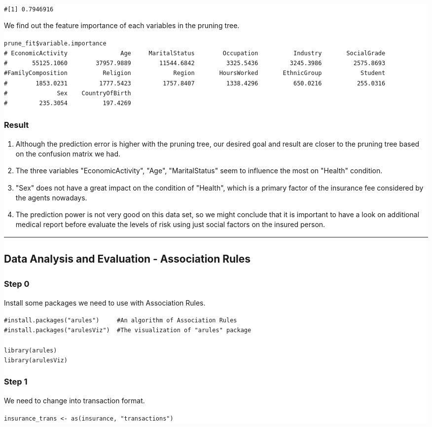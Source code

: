 ``` r=
#[1] 0.7946916
```

We find out the feature importance of each variables in the pruning tree.

``` r=
prune_fit$variable.importance
# EconomicActivity               Age     MaritalStatus        Occupation          Industry       SocialGrade 
#       55125.1060        37957.9889        11544.6842         3325.5436         3245.3986         2575.8693 
#FamilyComposition          Religion            Region       HoursWorked       EthnicGroup           Student 
#        1853.0231         1777.5423         1757.8407         1338.4296          650.0216          255.0316 
#              Sex    CountryOfBirth 
#         235.3054          197.4269
```

### Result

1. Although the prediction error is higher with the pruning tree, our desired goal and result are closer to the pruning tree based on the confusion matrix we had.

2. The three variables "EconomicActivity", "Age", "MaritalStatus" seem to influence the most on "Health" condition.

3. "Sex" does not have a great impact on the condition of "Health", which is a primary factor of the insurance fee considered by the agents nowadays.

4. The prediction power is not very good on this data set, so we might conclude that it is important to have a look on additional medical report before evaluate the levels of risk using just social factors on the insured person.

---

## Data Analysis and Evaluation - Association Rules

### Step 0

Install some packages we need to use with Association Rules.

``` r=
#install.packages("arules")     #An algorithm of Association Rules
#install.packages("arulesViz")  #The visualization of "arules" package

library(arules)
library(arulesViz)
```

### Step 1

We need to change into transaction format.

``` r=
insurance_trans <- as(insurance, "transactions")
```
